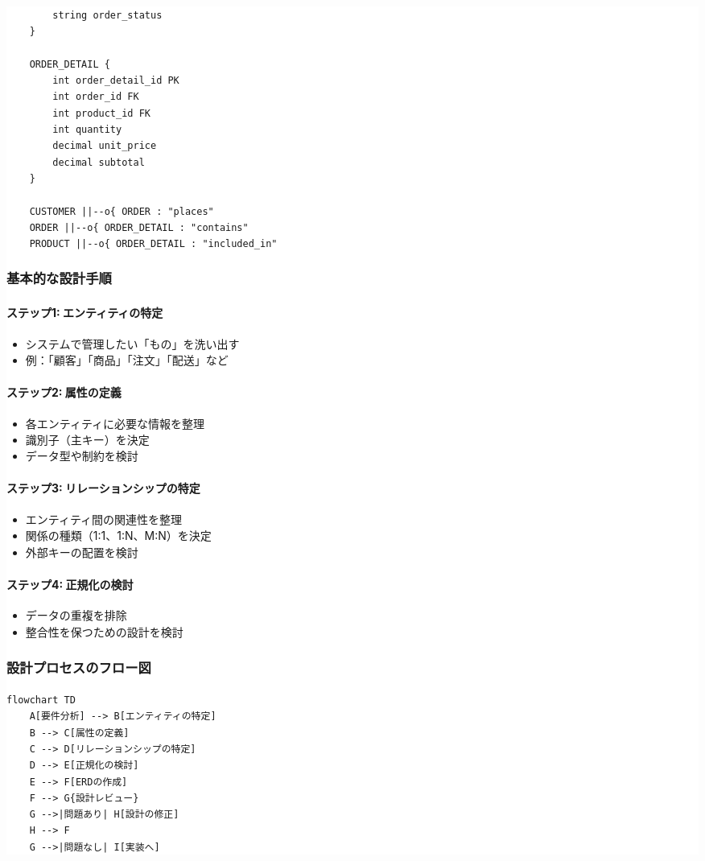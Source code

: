 ```mermaid
        string order_status
    }
    
    ORDER_DETAIL {
        int order_detail_id PK
        int order_id FK
        int product_id FK
        int quantity
        decimal unit_price
        decimal subtotal
    }
    
    CUSTOMER ||--o{ ORDER : "places"
    ORDER ||--o{ ORDER_DETAIL : "contains"
    PRODUCT ||--o{ ORDER_DETAIL : "included_in"
```

### 基本的な設計手順

#### ステップ1: エンティティの特定
- システムで管理したい「もの」を洗い出す
- 例：「顧客」「商品」「注文」「配送」など

#### ステップ2: 属性の定義
- 各エンティティに必要な情報を整理
- 識別子（主キー）を決定
- データ型や制約を検討

#### ステップ3: リレーションシップの特定
- エンティティ間の関連性を整理
- 関係の種類（1:1、1:N、M:N）を決定
- 外部キーの配置を検討

#### ステップ4: 正規化の検討
- データの重複を排除
- 整合性を保つための設計を検討

### 設計プロセスのフロー図

```mermaid
flowchart TD
    A[要件分析] --> B[エンティティの特定]
    B --> C[属性の定義]
    C --> D[リレーションシップの特定]
    D --> E[正規化の検討]
    E --> F[ERDの作成]
    F --> G{設計レビュー}
    G -->|問題あり| H[設計の修正]
    H --> F
    G -->|問題なし| I[実装へ]
```
